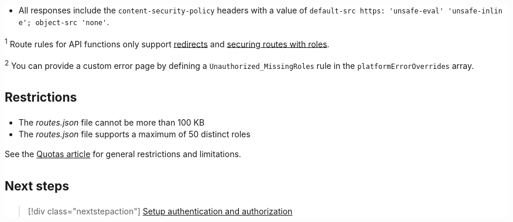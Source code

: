 - All responses include the `content-security-policy` headers with a value of `default-src https: 'unsafe-eval' 'unsafe-inline'; object-src 'none'`.

<sup>1</sup> Route rules for API functions only support [redirects](#redirects) and [securing routes with roles](#securing-routes-with-roles).

<sup>2</sup> You can provide a custom error page by defining a `Unauthorized_MissingRoles` rule in the `platformErrorOverrides` array.

## Restrictions

- The _routes.json_ file cannot be more than 100 KB
- The _routes.json_ file supports a maximum of 50 distinct roles

See the [Quotas article](quotas.md) for general restrictions and limitations.

## Next steps

> [!div class="nextstepaction"]
> [Setup authentication and authorization](authentication-authorization.md)
